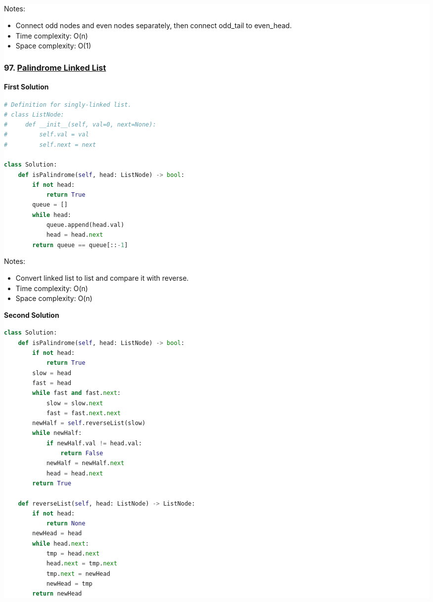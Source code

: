 Notes:

* Connect odd nodes and even nodes separately, then connect odd_tail to even_head.
* Time complexity: O(n)
* Space complexity: O(1)





### 97. [Palindrome Linked List](https://leetcode.com/problems/palindrome-linked-list/)

**First Solution**

```python
# Definition for singly-linked list.
# class ListNode:
#     def __init__(self, val=0, next=None):
#         self.val = val
#         self.next = next

class Solution:
    def isPalindrome(self, head: ListNode) -> bool:
        if not head:
            return True
        queue = []
        while head:
            queue.append(head.val)
            head = head.next
        return queue == queue[::-1]
```

Notes:

* Convert linked list to list and compare it with reverse.
* Time complexity: O(n)
* Space complexity: O(n)

**Second Solution**

```python
class Solution:
    def isPalindrome(self, head: ListNode) -> bool:
        if not head:
            return True
        slow = head
        fast = head
        while fast and fast.next:
            slow = slow.next
            fast = fast.next.next
        newHalf = self.reverseList(slow)
        while newHalf:
            if newHalf.val != head.val:
                return False
            newHalf = newHalf.next
            head = head.next
        return True
        
    def reverseList(self, head: ListNode) -> ListNode:
        if not head:
            return None
        newHead = head
        while head.next:
            tmp = head.next
            head.next = tmp.next
            tmp.next = newHead
            newHead = tmp
        return newHead
```